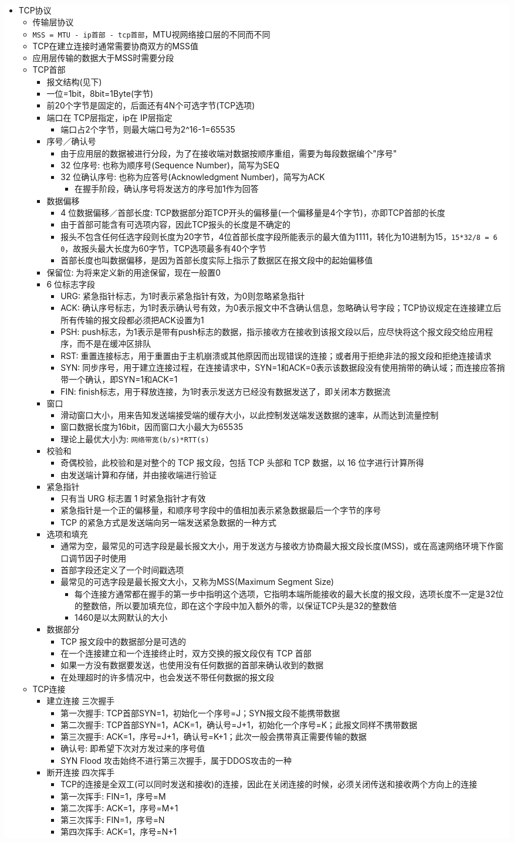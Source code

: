 - TCP协议
	- 传输层协议
	- `MSS = MTU - ip首部 - tcp首部`，MTU视网络接口层的不同而不同
	- TCP在建立连接时通常需要协商双方的MSS值
	- 应用层传输的数据大于MSS时需要分段
	- TCP首部
		- 报文结构(见下)
		- 一位=1bit，8bit=1Byte(字节)
		- 前20个字节是固定的，后面还有4N个可选字节(TCP选项)
		- 端口在 TCP层指定，ip在 IP层指定
			- 端口占2个字节，则最大端口号为2^16-1=65535
		- 序号／确认号
			- 由于应用层的数据被进行分段，为了在接收端对数据按顺序重组，需要为每段数据编个"序号"
			- 32 位序号: 也称为顺序号(Sequence Number)，简写为SEQ
			- 32 位确认序号: 也称为应答号(Acknowledgment Number)，简写为ACK
				- 在握手阶段，确认序号将发送方的序号加1作为回答
		- 数据偏移
			- 4 位数据偏移／首部长度: TCP数据部分距TCP开头的偏移量(一个偏移量是4个字节)，亦即TCP首部的长度
			- 由于首部可能含有可选项内容，因此TCP报头的长度是不确定的
			- 报头不包含任何任选字段则长度为20字节，4位首部长度字段所能表示的最大值为1111，转化为10进制为15，`15*32/8 = 60`，故报头最大长度为60字节，TCP选项最多有40个字节
			- 首部长度也叫数据偏移，是因为首部长度实际上指示了数据区在报文段中的起始偏移值
		- 保留位: 为将来定义新的用途保留，现在一般置0
		- 6 位标志字段
			- URG: 紧急指针标志，为1时表示紧急指针有效，为0则忽略紧急指针
			- ACK: 确认序号标志，为1时表示确认号有效，为0表示报文中不含确认信息，忽略确认号字段；TCP协议规定在连接建立后所有传输的报文段都必须把ACK设置为1
			- PSH: push标志，为1表示是带有push标志的数据，指示接收方在接收到该报文段以后，应尽快将这个报文段交给应用程序，而不是在缓冲区排队
			- RST: 重置连接标志，用于重置由于主机崩溃或其他原因而出现错误的连接；或者用于拒绝非法的报文段和拒绝连接请求
			- SYN: 同步序号，用于建立连接过程，在连接请求中，SYN=1和ACK=0表示该数据段没有使用捎带的确认域；而连接应答捎带一个确认，即SYN=1和ACK=1
			- FIN: finish标志，用于释放连接，为1时表示发送方已经没有数据发送了，即关闭本方数据流
		- 窗口
			- 滑动窗口大小，用来告知发送端接受端的缓存大小，以此控制发送端发送数据的速率，从而达到流量控制
			- 窗口数据长度为16bit，因而窗口大小最大为65535
			- 理论上最优大小为: `网络带宽(b/s)*RTT(s)`
		- 校验和
			- 奇偶校验，此校验和是对整个的 TCP 报文段，包括 TCP 头部和 TCP 数据，以 16 位字进行计算所得
			- 由发送端计算和存储，并由接收端进行验证
		- 紧急指针
			- 只有当 URG 标志置 1 时紧急指针才有效
			- 紧急指针是一个正的偏移量，和顺序号字段中的值相加表示紧急数据最后一个字节的序号
			- TCP 的紧急方式是发送端向另一端发送紧急数据的一种方式
		- 选项和填充
			- 通常为空，最常见的可选字段是最长报文大小，用于发送方与接收方协商最大报文段长度(MSS)，或在高速网络环境下作窗口调节因子时使用
			- 首部字段还定义了一个时间戳选项
			- 最常见的可选字段是最长报文大小，又称为MSS(Maximum Segment Size)
				- 每个连接方通常都在握手的第一步中指明这个选项，它指明本端所能接收的最大长度的报文段，选项长度不一定是32位的整数倍，所以要加填充位，即在这个字段中加入额外的零，以保证TCP头是32的整数倍
				- 1460是以太网默认的大小
		- 数据部分
			- TCP 报文段中的数据部分是可选的
			- 在一个连接建立和一个连接终止时，双方交换的报文段仅有 TCP 首部
			- 如果一方没有数据要发送，也使用没有任何数据的首部来确认收到的数据
			- 在处理超时的许多情况中，也会发送不带任何数据的报文段
	- TCP连接
		- 建立连接 三次握手
			- 第一次握手: TCP首部SYN=1，初始化一个序号=J；SYN报文段不能携带数据
			- 第二次握手: TCP首部SYN=1，ACK=1，确认号=J+1，初始化一个序号=K；此报文同样不携带数据
			- 第三次握手: ACK=1，序号=J+1，确认号=K+1；此次一般会携带真正需要传输的数据
			- 确认号: 即希望下次对方发过来的序号值
			- SYN Flood 攻击始终不进行第三次握手，属于DDOS攻击的一种
		- 断开连接 四次挥手
			- TCP的连接是全双工(可以同时发送和接收)的连接，因此在关闭连接的时候，必须关闭传送和接收两个方向上的连接
			- 第一次挥手: FIN=1，序号=M
			- 第二次挥手: ACK=1，序号=M+1
			- 第三次挥手: FIN=1，序号=N
			- 第四次挥手: ACK=1，序号=N+1